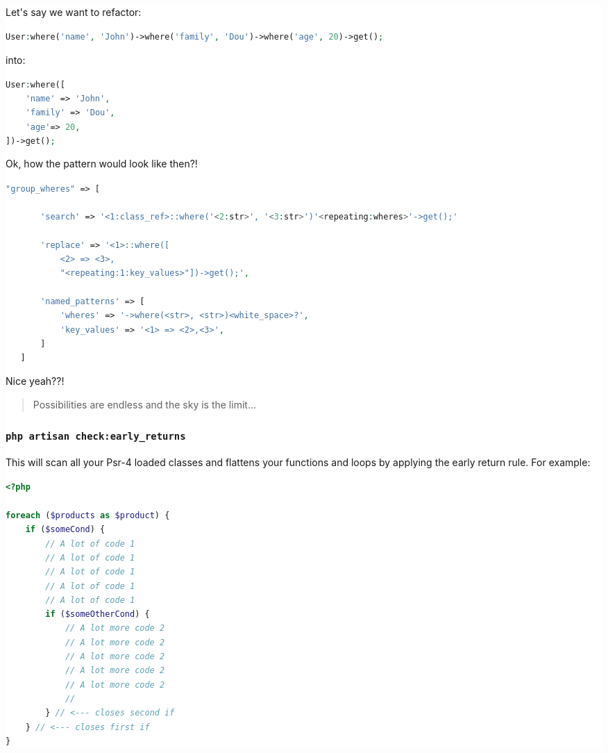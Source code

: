 Let's say we want to refactor:
```php
User:where('name', 'John')->where('family', 'Dou')->where('age', 20)->get();
```

into:
```php
User:where([
    'name' => 'John',
    'family' => 'Dou',
    'age'=> 20,
])->get();
```

Ok, how the pattern would look like then?!

```php
"group_wheres" => [
       
       'search' => '<1:class_ref>::where('<2:str>', '<3:str>')'<repeating:wheres>'->get();'
       
       'replace' => '<1>::where([
           <2> => <3>,
           "<repeating:1:key_values>"])->get();',

       'named_patterns' => [
           'wheres' => '->where(<str>, <str>)<white_space>?',
           'key_values' => '<1> => <2>,<3>',
       ]
   ]
```

Nice yeah??!

>Possibilities are endless and the sky is the limit...




<a name="early_returns"></a>
### `php artisan check:early_returns`


This will scan all your Psr-4 loaded classes and flattens your functions and loops by applying the early return rule.
For example:

```php
<?php

foreach ($products as $product) {
    if ($someCond) {
        // A lot of code 1
        // A lot of code 1
        // A lot of code 1
        // A lot of code 1
        // A lot of code 1
        if ($someOtherCond) {
            // A lot more code 2
            // A lot more code 2
            // A lot more code 2
            // A lot more code 2 
            // A lot more code 2
            //
        } // <--- closes second if
    } // <--- closes first if
}

```
